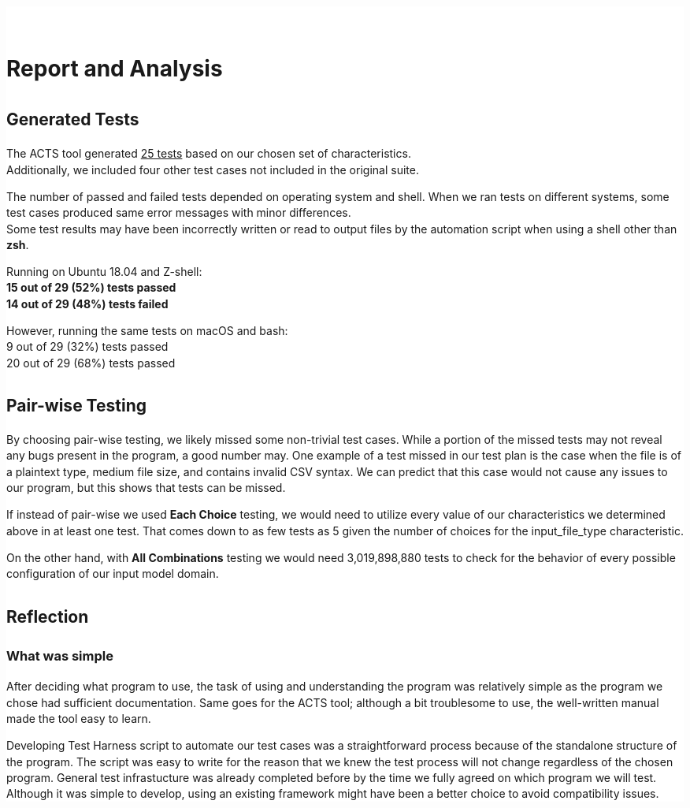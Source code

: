



&nbsp;
# Report and Analysis #
## Generated Tests ##

  The ACTS tool generated [25 tests](TestPlan/TestSuite.md) based on our chosen set of characteristics.  
  Additionally, we included four other test cases not included in the original suite.  

  The number of passed and failed tests depended on operating system and shell. When we ran 
  tests on different systems, some test cases produced same error messages with minor differences.  
  Some test results may have been incorrectly written or read to output files by the automation 
  script when using a shell other than **zsh**. 

  Running on Ubuntu 18.04 and Z-shell:  
  **15 out of 29 (52%) tests passed**  
  **14 out of 29 (48%) tests failed**
  
  However, running the same tests on macOS and bash:  
  9 out of 29 (32%) tests passed  
  20 out of 29 (68%) tests passed
  

## Pair-wise Testing ## 

  By choosing pair-wise testing, we likely missed some non-trivial test cases. 
  While a portion of the missed tests may not reveal any bugs present in the 
  program, a good number may. One example of a test missed in our test plan 
  is the case when the file is of a plaintext type, medium file size, and 
  contains invalid CSV syntax. We can predict that this case would not cause any 
  issues to our program, but this shows that tests can be missed.
  
  If instead of pair-wise we used **Each Choice** testing, we would need to utilize every value of our 
  characteristics we determined above in at least one test. That comes down to 
  as few tests as 5 given the number of choices for the input_file_type characteristic.
  
  On the other hand, with **All Combinations** testing we would need 3,019,898,880 tests to check 
  for the behavior of every possible configuration of our input model domain.

## Reflection ##

### What was simple ###
  After deciding what program to use, the task of using and understanding the 
  program was relatively simple as the program we chose had sufficient 
  documentation. Same goes for the ACTS tool; although a bit troublesome to use, 
  the well-written manual made the tool easy to learn. 
  
  Developing Test Harness script to automate our test cases was a straightforward 
  process because of the standalone structure of the program. The script was easy 
  to write for the reason that we knew the test process will not change regardless 
  of the chosen program. General test infrastucture was already completed before 
  by the time we fully agreed on which program we will test. Although it was simple
  to develop, using an existing framework might have been a better choice to 
  avoid compatibility issues.  
  